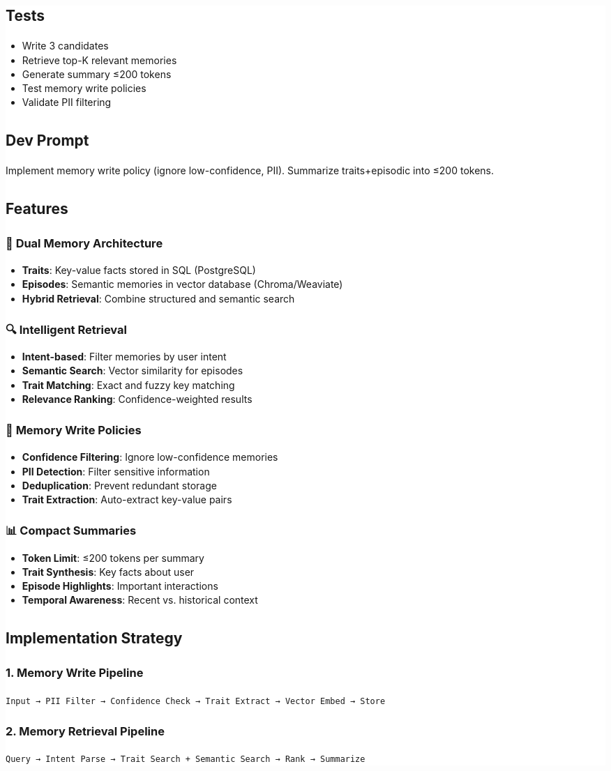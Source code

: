 ## Tests

- Write 3 candidates
- Retrieve top-K relevant memories  
- Generate summary ≤200 tokens
- Test memory write policies
- Validate PII filtering

## Dev Prompt

Implement memory write policy (ignore low-confidence, PII). Summarize traits+episodic into ≤200 tokens.

## Features

### 🧠 **Dual Memory Architecture**
- **Traits**: Key-value facts stored in SQL (PostgreSQL)
- **Episodes**: Semantic memories in vector database (Chroma/Weaviate)
- **Hybrid Retrieval**: Combine structured and semantic search

### 🔍 **Intelligent Retrieval**
- **Intent-based**: Filter memories by user intent
- **Semantic Search**: Vector similarity for episodes
- **Trait Matching**: Exact and fuzzy key matching
- **Relevance Ranking**: Confidence-weighted results

### 📝 **Memory Write Policies**
- **Confidence Filtering**: Ignore low-confidence memories
- **PII Detection**: Filter sensitive information
- **Deduplication**: Prevent redundant storage
- **Trait Extraction**: Auto-extract key-value pairs

### 📊 **Compact Summaries**
- **Token Limit**: ≤200 tokens per summary
- **Trait Synthesis**: Key facts about user
- **Episode Highlights**: Important interactions
- **Temporal Awareness**: Recent vs. historical context

## Implementation Strategy

### 1. **Memory Write Pipeline**
```
Input → PII Filter → Confidence Check → Trait Extract → Vector Embed → Store
```

### 2. **Memory Retrieval Pipeline** 
```
Query → Intent Parse → Trait Search + Semantic Search → Rank → Summarize
```
